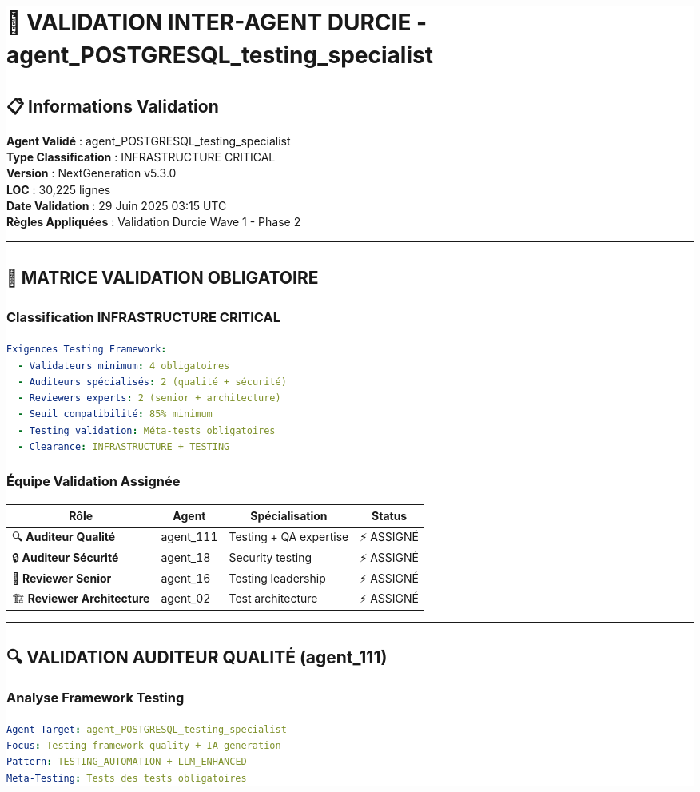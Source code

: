 # 🧪 VALIDATION INTER-AGENT DURCIE - agent_POSTGRESQL_testing_specialist

## 📋 Informations Validation

**Agent Validé** : agent_POSTGRESQL_testing_specialist  
**Type Classification** : INFRASTRUCTURE CRITICAL  
**Version** : NextGeneration v5.3.0  
**LOC** : 30,225 lignes  
**Date Validation** : 29 Juin 2025 03:15 UTC  
**Règles Appliquées** : Validation Durcie Wave 1 - Phase 2

---

## 🎯 **MATRICE VALIDATION OBLIGATOIRE**

### **Classification INFRASTRUCTURE CRITICAL**
```yaml
Exigences Testing Framework:
  - Validateurs minimum: 4 obligatoires
  - Auditeurs spécialisés: 2 (qualité + sécurité)
  - Reviewers experts: 2 (senior + architecture)
  - Seuil compatibilité: 85% minimum
  - Testing validation: Méta-tests obligatoires
  - Clearance: INFRASTRUCTURE + TESTING
```

### **Équipe Validation Assignée**
| Rôle | Agent | Spécialisation | Status |
|------|-------|----------------|--------|
| 🔍 **Auditeur Qualité** | agent_111 | Testing + QA expertise | ⚡ ASSIGNÉ |
| 🔒 **Auditeur Sécurité** | agent_18 | Security testing | ⚡ ASSIGNÉ |
| 👥 **Reviewer Senior** | agent_16 | Testing leadership | ⚡ ASSIGNÉ |
| 🏗️ **Reviewer Architecture** | agent_02 | Test architecture | ⚡ ASSIGNÉ |

---

## 🔍 **VALIDATION AUDITEUR QUALITÉ (agent_111)**

### **Analyse Framework Testing**
```yaml
Agent Target: agent_POSTGRESQL_testing_specialist
Focus: Testing framework quality + IA generation
Pattern: TESTING_AUTOMATION + LLM_ENHANCED
Meta-Testing: Tests des tests obligatoires
```
